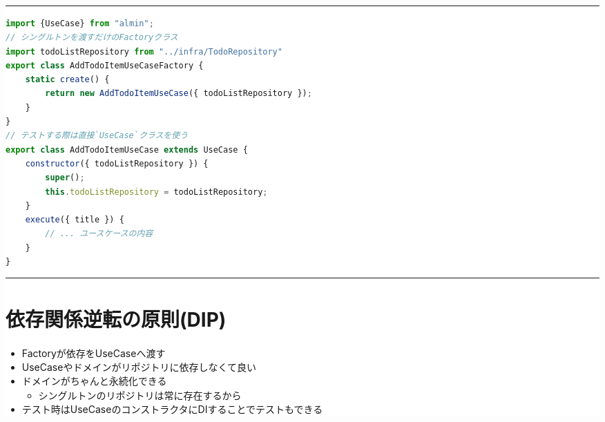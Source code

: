 -----


```js
import {UseCase} from "almin";
// シングルトンを渡すだけのFactoryクラス
import todoListRepository from "../infra/TodoRepository"
export class AddTodoItemUseCaseFactory {
    static create() { 
        return new AddTodoItemUseCase({ todoListRepository });
    }
}
// テストする際は直接`UseCase`クラスを使う
export class AddTodoItemUseCase extends UseCase {
    constructor({ todoListRepository }) {
        super();
        this.todoListRepository = todoListRepository;
    }
    execute({ title }) {
        // ... ユースケースの内容
    }
}
```

-----

# 依存関係逆転の原則(DIP)

- Factoryが依存をUseCaseへ渡す
- UseCaseやドメインがリポジトリに依存しなくて良い
- ドメインがちゃんと永続化できる
	- シングルトンのリポジトリは常に存在するから
- テスト時はUseCaseのコンストラクタにDIすることでテストもできる
